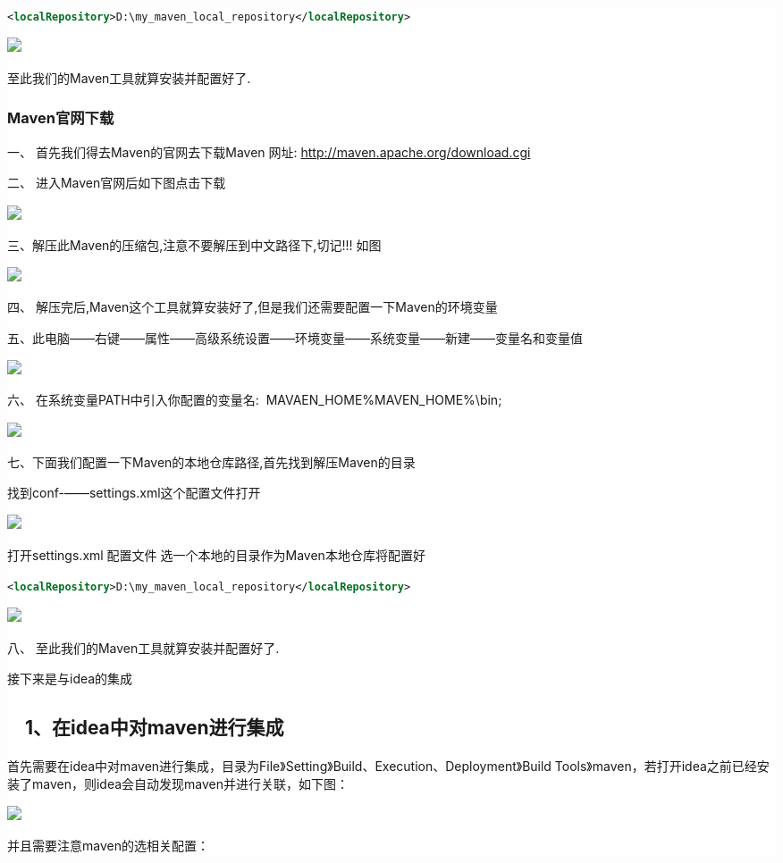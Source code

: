 ```xml
<localRepository>D:\my_maven_local_repository</localRepository>
```

![](https://img-blog.csdn.net/20180104102055790)

至此我们的Maven工具就算安装并配置好了.

### Maven官网下载

一、 首先我们得去Maven的官网去下载Maven 网址: <http://maven.apache.org/download.cgi>

二、 进入Maven官网后如下图点击下载

![](https://img-blog.csdn.net/20180104101509936)

三、解压此Maven的压缩包,注意不要解压到中文路径下,切记!!! 如图

![](https://img-blog.csdn.net/20180104101714564)

四、 解压完后,Maven这个工具就算安装好了,但是我们还需要配置一下Maven的环境变量

五、此电脑——右键——属性——高级系统设置——环境变量——系统变量——新建——变量名和变量值

![](https://img-blog.csdn.net/20180104101835212)

六、 在系统变量PATH中引入你配置的变量名:  MAVAEN_HOME%MAVEN_HOME%\bin;

![](https://img-blog.csdn.net/20180104101918795)

七、下面我们配置一下Maven的本地仓库路径,首先找到解压Maven的目录

找到conf-——settings.xml这个配置文件打开

![](https://img-blog.csdn.net/20180104102013323)

打开settings.xml 配置文件 选一个本地的目录作为Maven本地仓库将配置好

```xml
<localRepository>D:\my_maven_local_repository</localRepository>
```

![](https://img-blog.csdn.net/20180104102055790)

八、 至此我们的Maven工具就算安装并配置好了.

接下来是与idea的集成

##     1、在idea中对maven进行集成

首先需要在idea中对maven进行集成，目录为File》Setting》Build、Execution、Deployment》Build Tools》maven，若打开idea之前已经安装了maven，则idea会自动发现maven并进行关联，如下图：

![](https://img-blog.csdn.net/20180623130645301?watermark/2/text/aHR0cHM6Ly9ibG9nLmNzZG4ubmV0L2l0X2xpaG9uZ21pbg==/font/5a6L5L2T/fontsize/400/fill/I0JBQkFCMA==/dissolve/70)

并且需要注意maven的选相关配置：
